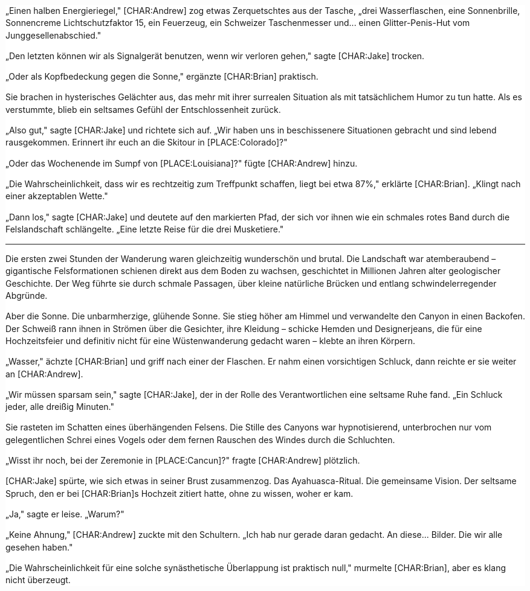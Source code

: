 „Einen halben Energieriegel," [CHAR:Andrew] zog etwas Zerquetschtes aus der Tasche, „drei Wasserflaschen, eine Sonnenbrille, Sonnencreme Lichtschutzfaktor 15, ein Feuerzeug, ein Schweizer Taschenmesser und... einen Glitter-Penis-Hut vom Junggesellenabschied."

„Den letzten können wir als Signalgerät benutzen, wenn wir verloren gehen," sagte [CHAR:Jake] trocken.

„Oder als Kopfbedeckung gegen die Sonne," ergänzte [CHAR:Brian] praktisch.

Sie brachen in hysterisches Gelächter aus, das mehr mit ihrer surrealen Situation als mit tatsächlichem Humor zu tun hatte. Als es verstummte, blieb ein seltsames Gefühl der Entschlossenheit zurück.

„Also gut," sagte [CHAR:Jake] und richtete sich auf. „Wir haben uns in beschissenere Situationen gebracht und sind lebend rausgekommen. Erinnert ihr euch an die Skitour in [PLACE:Colorado]?"

„Oder das Wochenende im Sumpf von [PLACE:Louisiana]?" fügte [CHAR:Andrew] hinzu.

„Die Wahrscheinlichkeit, dass wir es rechtzeitig zum Treffpunkt schaffen, liegt bei etwa 87%," erklärte [CHAR:Brian]. „Klingt nach einer akzeptablen Wette."

„Dann los," sagte [CHAR:Jake] und deutete auf den markierten Pfad, der sich vor ihnen wie ein schmales rotes Band durch die Felslandschaft schlängelte. „Eine letzte Reise für die drei Musketiere."

---

Die ersten zwei Stunden der Wanderung waren gleichzeitig wunderschön und brutal. Die Landschaft war atemberaubend – gigantische Felsformationen schienen direkt aus dem Boden zu wachsen, geschichtet in Millionen Jahren alter geologischer Geschichte. Der Weg führte sie durch schmale Passagen, über kleine natürliche Brücken und entlang schwindelerregender Abgründe.

Aber die Sonne. Die unbarmherzige, glühende Sonne. Sie stieg höher am Himmel und verwandelte den Canyon in einen Backofen. Der Schweiß rann ihnen in Strömen über die Gesichter, ihre Kleidung – schicke Hemden und Designerjeans, die für eine Hochzeitsfeier und definitiv nicht für eine Wüstenwanderung gedacht waren – klebte an ihren Körpern.

„Wasser," ächzte [CHAR:Brian] und griff nach einer der Flaschen. Er nahm einen vorsichtigen Schluck, dann reichte er sie weiter an [CHAR:Andrew].

„Wir müssen sparsam sein," sagte [CHAR:Jake], der in der Rolle des Verantwortlichen eine seltsame Ruhe fand. „Ein Schluck jeder, alle dreißig Minuten."

Sie rasteten im Schatten eines überhängenden Felsens. Die Stille des Canyons war hypnotisierend, unterbrochen nur vom gelegentlichen Schrei eines Vogels oder dem fernen Rauschen des Windes durch die Schluchten.

„Wisst ihr noch, bei der Zeremonie in [PLACE:Cancun]?" fragte [CHAR:Andrew] plötzlich.

[CHAR:Jake] spürte, wie sich etwas in seiner Brust zusammenzog. Das Ayahuasca-Ritual. Die gemeinsame Vision. Der seltsame Spruch, den er bei [CHAR:Brian]s Hochzeit zitiert hatte, ohne zu wissen, woher er kam.

„Ja," sagte er leise. „Warum?"

„Keine Ahnung," [CHAR:Andrew] zuckte mit den Schultern. „Ich hab nur gerade daran gedacht. An diese... Bilder. Die wir alle gesehen haben."

„Die Wahrscheinlichkeit für eine solche synästhetische Überlappung ist praktisch null," murmelte [CHAR:Brian], aber es klang nicht überzeugt.
